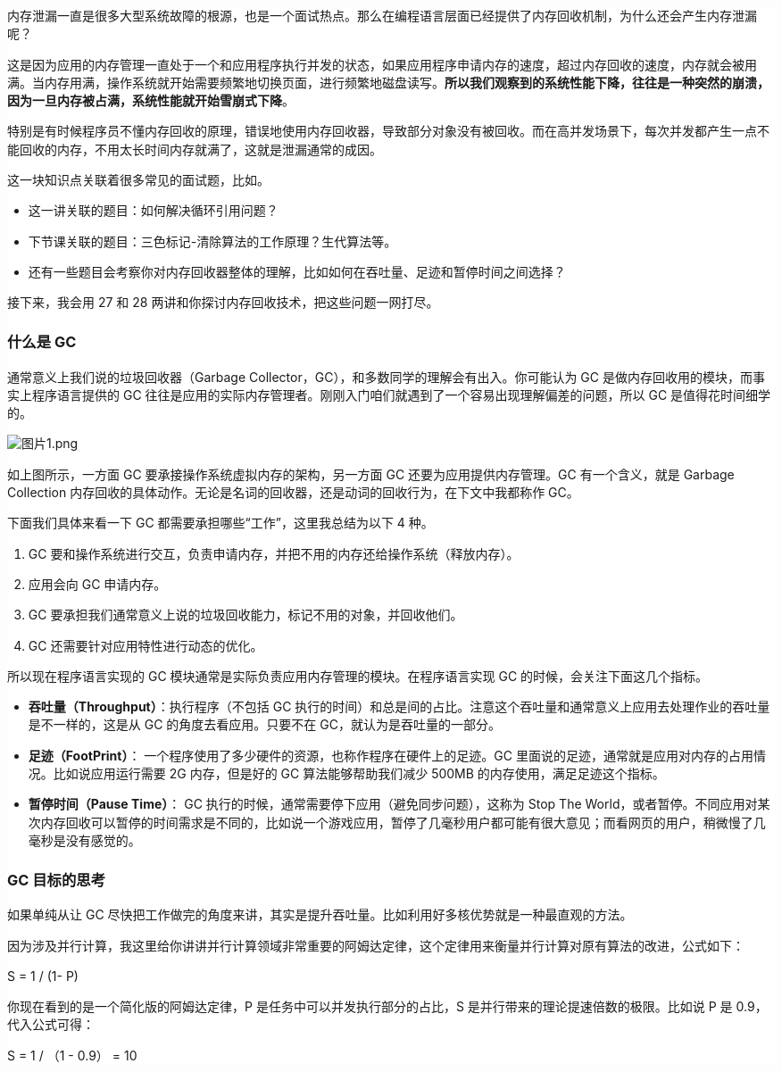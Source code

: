 内存泄漏一直是很多大型系统故障的根源，也是一个面试热点。那么在编程语言层面已经提供了内存回收机制，为什么还会产生内存泄漏呢？

这是因为应用的内存管理一直处于一个和应用程序执行并发的状态，如果应用程序申请内存的速度，超过内存回收的速度，内存就会被用满。当内存用满，操作系统就开始需要频繁地切换页面，进行频繁地磁盘读写。**所以我们观察到的系统性能下降，往往是一种突然的崩溃，因为一旦内存被占满，系统性能就开始雪崩式下降**。

特别是有时候程序员不懂内存回收的原理，错误地使用内存回收器，导致部分对象没有被回收。而在高并发场景下，每次并发都产生一点不能回收的内存，不用太长时间内存就满了，这就是泄漏通常的成因。

这一块知识点关联着很多常见的面试题，比如。

*   这一讲关联的题目：如何解决循环引用问题？
    
*   下节课关联的题目：三色标记-清除算法的工作原理？生代算法等。
    
*   还有一些题目会考察你对内存回收器整体的理解，比如如何在吞吐量、足迹和暂停时间之间选择？
    

接下来，我会用 27 和 28 两讲和你探讨内存回收技术，把这些问题一网打尽。

### 什么是 GC

通常意义上我们说的垃圾回收器（Garbage Collector，GC），和多数同学的理解会有出入。你可能认为 GC 是做内存回收用的模块，而事实上程序语言提供的 GC 往往是应用的实际内存管理者。刚刚入门咱们就遇到了一个容易出现理解偏差的问题，所以 GC 是值得花时间细学的。

![图片1.png](https://s0.lgstatic.com/i/image/M00/84/76/CgqCHl_TUM2APvozAAB0lmNeQnw264.png)

如上图所示，一方面 GC 要承接操作系统虚拟内存的架构，另一方面 GC 还要为应用提供内存管理。GC 有一个含义，就是 Garbage Collection 内存回收的具体动作。无论是名词的回收器，还是动词的回收行为，在下文中我都称作 GC。

下面我们具体来看一下 GC 都需要承担哪些“工作”，这里我总结为以下 4 种。

1.  GC 要和操作系统进行交互，负责申请内存，并把不用的内存还给操作系统（释放内存）。
    
2.  应用会向 GC 申请内存。
    
3.  GC 要承担我们通常意义上说的垃圾回收能力，标记不用的对象，并回收他们。
    
4.  GC 还需要针对应用特性进行动态的优化。
    

所以现在程序语言实现的 GC 模块通常是实际负责应用内存管理的模块。在程序语言实现 GC 的时候，会关注下面这几个指标。

*   **吞吐量（Throughput）**：执行程序（不包括 GC 执行的时间）和总是间的占比。注意这个吞吐量和通常意义上应用去处理作业的吞吐量是不一样的，这是从 GC 的角度去看应用。只要不在 GC，就认为是吞吐量的一部分。
    
*   **足迹（FootPrint）**： 一个程序使用了多少硬件的资源，也称作程序在硬件上的足迹。GC 里面说的足迹，通常就是应用对内存的占用情况。比如说应用运行需要 2G 内存，但是好的 GC 算法能够帮助我们减少 500MB 的内存使用，满足足迹这个指标。
    
*   **暂停时间（Pause Time）**： GC 执行的时候，通常需要停下应用（避免同步问题），这称为 Stop The World，或者暂停。不同应用对某次内存回收可以暂停的时间需求是不同的，比如说一个游戏应用，暂停了几毫秒用户都可能有很大意见；而看网页的用户，稍微慢了几毫秒是没有感觉的。
    

### GC 目标的思考

如果单纯从让 GC 尽快把工作做完的角度来讲，其实是提升吞吐量。比如利用好多核优势就是一种最直观的方法。

因为涉及并行计算，我这里给你讲讲并行计算领域非常重要的阿姆达定律，这个定律用来衡量并行计算对原有算法的改进，公式如下：

S = 1 / (1- P)

你现在看到的是一个简化版的阿姆达定律，P 是任务中可以并发执行部分的占比，S 是并行带来的理论提速倍数的极限。比如说 P 是 0.9，代入公式可得：

S = 1 / （1 - 0.9） = 10
